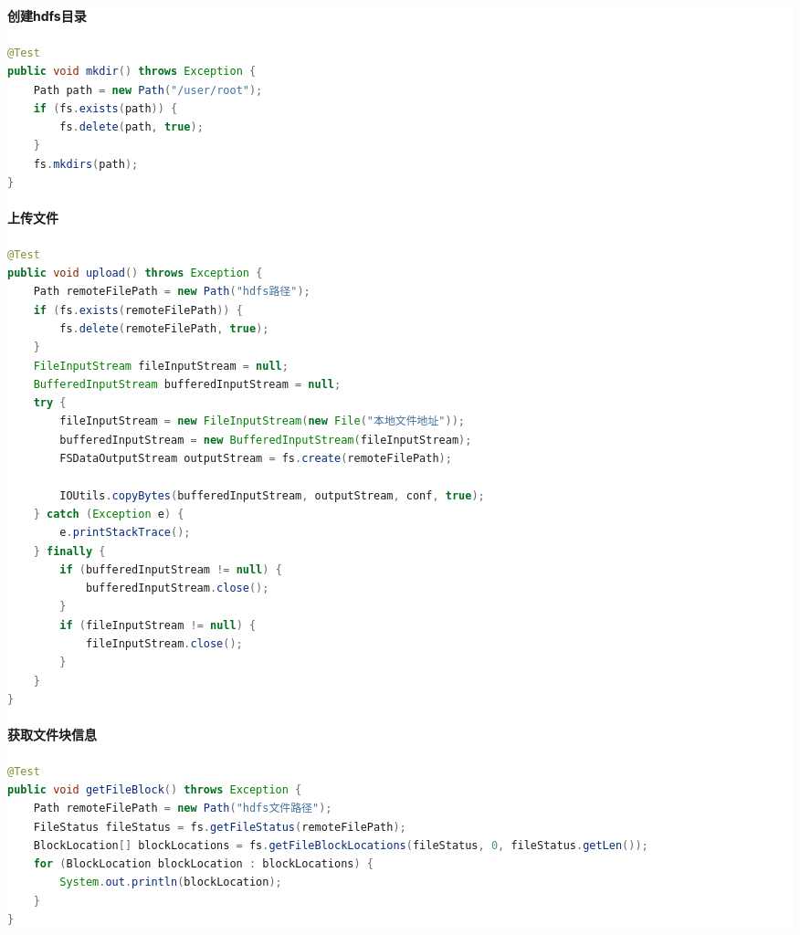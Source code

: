 #### 创建hdfs目录

```java
@Test
public void mkdir() throws Exception {
    Path path = new Path("/user/root");
    if (fs.exists(path)) {
        fs.delete(path, true);
    }
    fs.mkdirs(path);
}
```

#### 上传文件

```java
@Test
public void upload() throws Exception {
    Path remoteFilePath = new Path("hdfs路径");
    if (fs.exists(remoteFilePath)) {
        fs.delete(remoteFilePath, true);
    }
    FileInputStream fileInputStream = null;
    BufferedInputStream bufferedInputStream = null;
    try {
        fileInputStream = new FileInputStream(new File("本地文件地址"));
        bufferedInputStream = new BufferedInputStream(fileInputStream);
        FSDataOutputStream outputStream = fs.create(remoteFilePath);

        IOUtils.copyBytes(bufferedInputStream, outputStream, conf, true);
    } catch (Exception e) {
        e.printStackTrace();
    } finally {
        if (bufferedInputStream != null) {
            bufferedInputStream.close();
        }
        if (fileInputStream != null) {
            fileInputStream.close();
        }
    }
}
```

#### 获取文件块信息

```java
@Test
public void getFileBlock() throws Exception {
    Path remoteFilePath = new Path("hdfs文件路径");
    FileStatus fileStatus = fs.getFileStatus(remoteFilePath);
    BlockLocation[] blockLocations = fs.getFileBlockLocations(fileStatus, 0, fileStatus.getLen());
    for (BlockLocation blockLocation : blockLocations) {
        System.out.println(blockLocation);
    }
}
```
